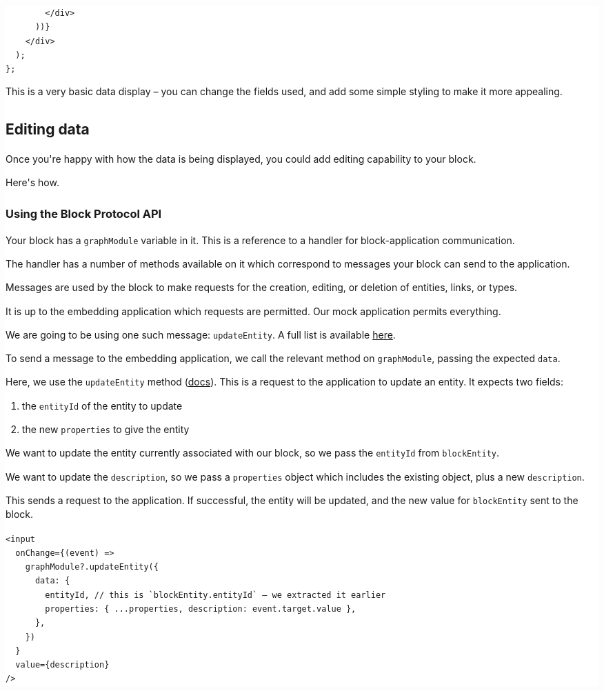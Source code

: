 ```tsx
        </div>
      ))}
    </div>
  );
};
```

This is a very basic data display – you can change the fields used, and add some simple styling to make it more appealing.

## Editing data

Once you're happy with how the data is being displayed, you could add editing capability to your block.

Here's how.

### Using the Block Protocol API

Your block has a `graphModule` variable in it. This is a reference to a handler for block-application communication.

The handler has a number of methods available on it which correspond to messages your block can send to the application.

Messages are used by the block to make requests for the creation, editing, or deletion of entities, links, or types.

It is up to the embedding application which requests are permitted. Our mock application permits everything.

We are going to be using one such message: `updateEntity`. A full list is available [here](https://blockprotocol.org/docs/spec/graph-module#message-definitions).

To send a message to the embedding application, we call the relevant method on `graphModule`, passing the expected `data`.

Here, we use the `updateEntity` method ([docs](https://blockprotocol.org/docs/spec/graph-module#message:updateEntity)).
This is a request to the application to update an entity. It expects two fields:

1.  the `entityId` of the entity to update

1.  the new `properties` to give the entity

We want to update the entity currently associated with our block, so we pass the `entityId` from `blockEntity`.

We want to update the `description`, so we pass a `properties` object which includes the existing object, plus a new `description`.

This sends a request to the application. If successful, the entity will be updated, and the new value for `blockEntity` sent to the block.

```tsx
<input
  onChange={(event) =>
    graphModule?.updateEntity({
      data: {
        entityId, // this is `blockEntity.entityId` – we extracted it earlier
        properties: { ...properties, description: event.target.value },
      },
    })
  }
  value={description}
/>
```
